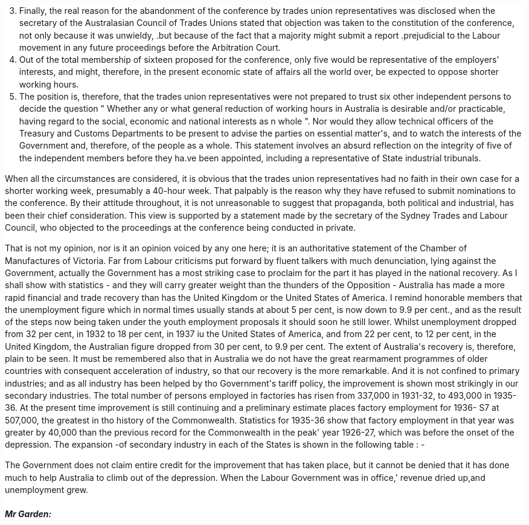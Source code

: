 3. Finally, the real reason for the abandonment of the conference by trades union representatives was disclosed when the secretary of the Australasian Council of Trades Unions stated that objection  was  taken to the constitution of the conference, not only because it was unwieldy, .but because of the fact that a majority might submit a report .prejudicial to the Labour movement in any future proceedings before the Arbitration Court. 
4. Out of the total membership of sixteen proposed for the conference, only five would be representative of the employers' interests, and might, therefore, in the present economic state of affairs all the world over, be expected to oppose shorter working hours. 
5. The position is, therefore, that the trades union representatives were not prepared to trust six other independent persons to decide the question " Whether any or what general reduction of working hours in Australia is desirable and/or practicable, having regard to the social, economic and national interests as n whole ". Nor would they allow technical  officers  of the Treasury and Customs Departments to be present to advise the parties on essential matter's, and to watch the interests of the Government and, therefore, of the people as a whole. This statement involves an absurd reflection on the integrity of five of the independent members before they ha.ve been appointed, including a representative  of  State industrial tribunals. 

When all the circumstances are considered, it is obvious that the trades union representatives had no faith in their own case for a shorter working week, presumably a 40-hour  week. That palpably is the reason why they have refused to submit nominations to the conference. By their attitude throughout, it is not unreasonable to suggest that propaganda,  both  political and industrial, has been their  chief  consideration. This view is supported by a statement made by the secretary of the Sydney Trades and Labour Council, who  objected  to the proceedings at the conference being conducted in private. 

That is not my opinion, nor is it an opinion voiced by any one here; it is an authoritative statement of the Chamber of Manufactures of Victoria. Far from Labour criticisms put forward by fluent talkers with much denunciation, lying against the Government, actually the Government has a most striking case to proclaim for the part it has played in the national recovery. As I shall show with statistics - and they will carry greater weight than the thunders of the Opposition - Australia has made a more rapid financial and trade recovery than has the United Kingdom or the United States of America. I remind honorable members that the unemployment figure which in normal times usually stands at about 5 per cent, is now down to 9.9 per cent., and as the result of the steps now being taken under the youth employment proposals it should soon he still lower. Whilst unemployment dropped from 32 per cent, in 1932 to 18 per cent, in 1937 iu the United States of America, and from 22 per cent, to 12 per cent, in the United Kingdom, the Australian figure dropped from 30 per cent, to 9.9 per cent. The extent of Australia's recovery is, therefore, plain to be seen. It must be remembered also that in Australia we do not have the great rearmament programmes of older countries with consequent acceleration of industry, so that our recovery is the more remarkable. And it is not confined to primary industries; and as all industry has been helped by tho Government's tariff policy, the improvement is shown most strikingly in our secondary industries. The total number of persons employed in factories has risen from 337,000 in 1931-32, to 493,000 in 1935- 36. At the present time improvement is still continuing and a preliminary estimate places factory employment for 1936- S7 at 507,000, the greatest in tho history of the Commonwealth. Statistics for 1935-36 show that factory employment in that year was greater by 40,000 than the previous record for the Commonwealth in the peak' year 1926-27, which was before the onset of the depression. The expansion -of secondary industry in each of the States is shown in the following table : - 

The Government does not claim entire credit for the improvement that has taken place, but it cannot be denied that it has done much to help Australia to climb out of the depression. When the Labour Government was in office,' revenue dried up,and unemployment grew. 

##### Mr Garden:
